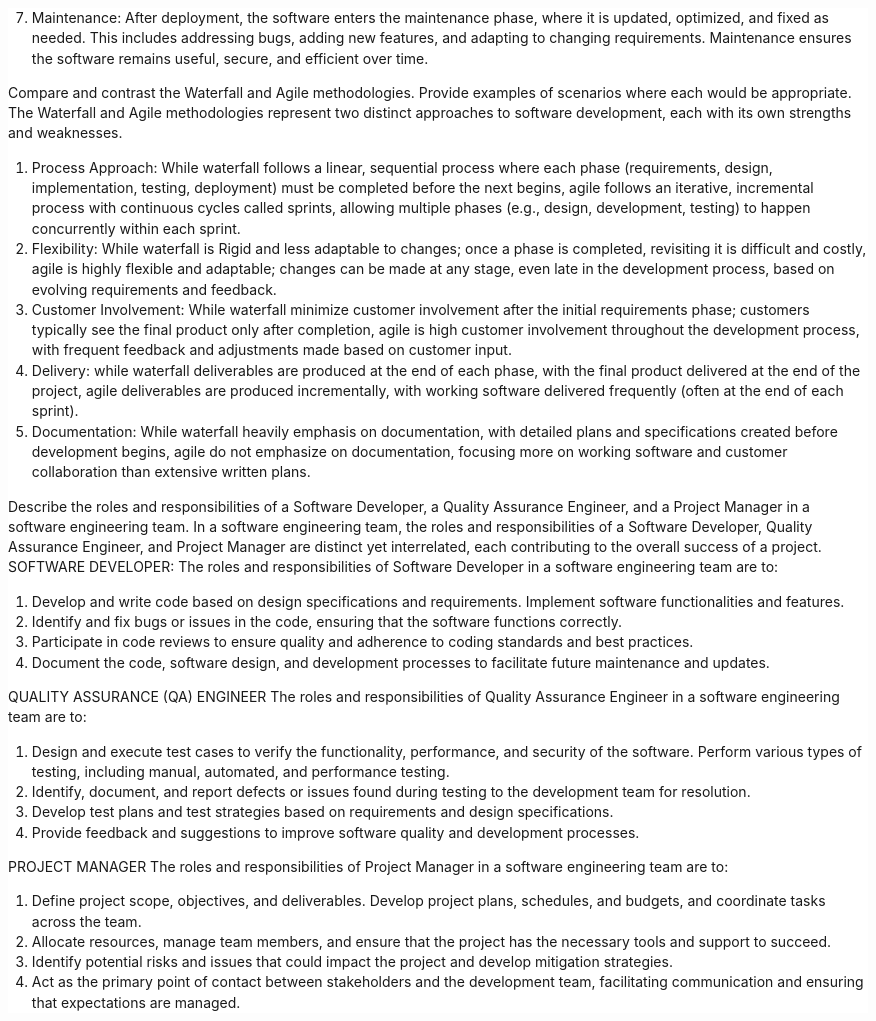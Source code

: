 7. Maintenance: After deployment, the software enters the maintenance phase, where it is updated, optimized, and fixed as needed. This includes addressing bugs, adding new features, and adapting to changing requirements. Maintenance ensures the software remains useful, secure, and efficient over time.


Compare and contrast the Waterfall and Agile methodologies. Provide examples of scenarios where each would be appropriate.
The Waterfall and Agile methodologies represent two distinct approaches to software development, each with its own strengths and weaknesses. 
1. Process Approach: While waterfall follows a linear, sequential process where each phase (requirements, design, implementation, testing, deployment) must be completed before the next begins, agile follows an iterative, incremental process with continuous cycles called sprints, allowing multiple phases (e.g., design, development, testing) to happen concurrently within each sprint.
2. Flexibility: While waterfall is Rigid and less adaptable to changes; once a phase is completed, revisiting it is difficult and costly, agile is highly flexible and adaptable; changes can be made at any stage, even late in the development process, based on evolving requirements and feedback.
3. Customer Involvement: While waterfall minimize customer involvement after the initial requirements phase; customers typically see the final product only after completion, agile is high customer involvement throughout the development process, with frequent feedback and adjustments made based on customer input.
4. Delivery: while waterfall deliverables are produced at the end of each phase, with the final product delivered at the end of the project, agile deliverables are produced incrementally, with working software delivered frequently (often at the end of each sprint).
5. Documentation: While waterfall heavily emphasis on documentation, with detailed plans and specifications created before development begins, agile do not emphasize on documentation, focusing more on working software and customer collaboration than extensive written plans.


Describe the roles and responsibilities of a Software Developer, a Quality Assurance Engineer, and a Project Manager in a software engineering team.
In a software engineering team, the roles and responsibilities of a Software Developer, Quality Assurance Engineer, and Project Manager are distinct yet interrelated, each contributing to the overall success of a project. 
SOFTWARE DEVELOPER: 
The roles and responsibilities of Software Developer in a software engineering team are to: 
1. Develop and write code based on design specifications and requirements. Implement software functionalities and features.
2. Identify and fix bugs or issues in the code, ensuring that the software functions correctly.
3.  Participate in code reviews to ensure quality and adherence to coding standards and best practices.
4. Document the code, software design, and development processes to facilitate future maintenance and updates.

QUALITY ASSURANCE (QA) ENGINEER
The roles and responsibilities of Quality Assurance Engineer in a software engineering team are to: 
1. Design and execute test cases to verify the functionality, performance, and security of the software. Perform various types of testing, including manual, automated, and performance testing.
2. Identify, document, and report defects or issues found during testing to the development team for resolution.
3. Develop test plans and test strategies based on requirements and design specifications.
4.  Provide feedback and suggestions to improve software quality and development processes.

PROJECT MANAGER
The roles and responsibilities of Project Manager in a software engineering team are to: 
1. Define project scope, objectives, and deliverables. Develop project plans, schedules, and budgets, and coordinate tasks across the team.
2. Allocate resources, manage team members, and ensure that the project has the necessary tools and support to succeed.
3. Identify potential risks and issues that could impact the project and develop mitigation strategies.
4. Act as the primary point of contact between stakeholders and the development team, facilitating communication and ensuring that expectations are managed.
